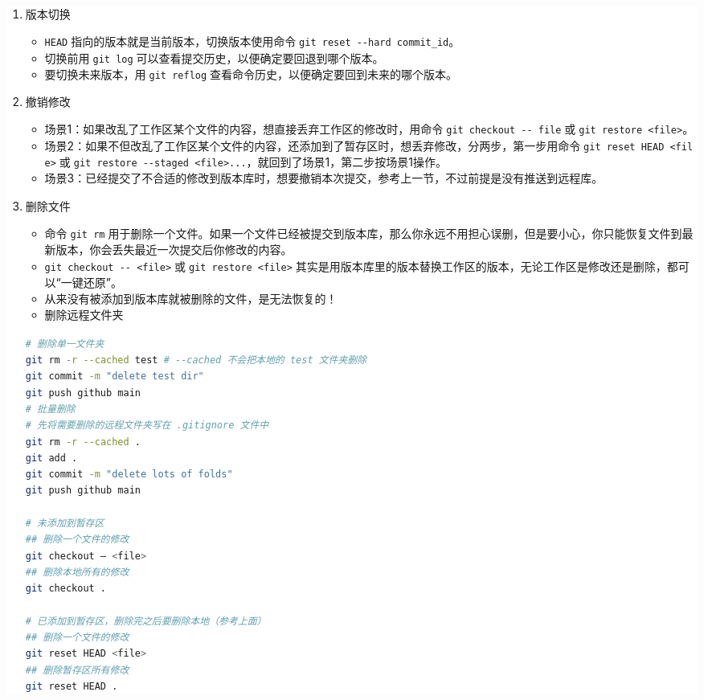 1. 版本切换

    - `HEAD` 指向的版本就是当前版本，切换版本使用命令 `git reset --hard commit_id`。
    - 切换前用 `git log` 可以查看提交历史，以便确定要回退到哪个版本。
    - 要切换未来版本，用 `git reflog` 查看命令历史，以便确定要回到未来的哪个版本。

2. 撤销修改

    - 场景1：如果改乱了工作区某个文件的内容，想直接丢弃工作区的修改时，用命令 `git checkout -- file` 或 `git restore <file>`。
    - 场景2：如果不但改乱了工作区某个文件的内容，还添加到了暂存区时，想丢弃修改，分两步，第一步用命令 `git reset HEAD <file>` 或 `git restore --staged <file>...`，就回到了场景1，第二步按场景1操作。
    - 场景3：已经提交了不合适的修改到版本库时，想要撤销本次提交，参考上一节，不过前提是没有推送到远程库。

3. 删除文件

    - 命令 `git rm` 用于删除一个文件。如果一个文件已经被提交到版本库，那么你永远不用担心误删，但是要小心，你只能恢复文件到最新版本，你会丢失最近一次提交后你修改的内容。
    - `git checkout -- <file>` 或 `git restore <file>` 其实是用版本库里的版本替换工作区的版本，无论工作区是修改还是删除，都可以“一键还原”。
    - 从来没有被添加到版本库就被删除的文件，是无法恢复的！
    - 删除远程文件夹
    ```bash
    # 删除单一文件夹
    git rm -r --cached test # --cached 不会把本地的 test 文件夹删除
    git commit -m "delete test dir"
    git push github main
    # 批量删除
    # 先将需要删除的远程文件夹写在 .gitignore 文件中
    git rm -r --cached .
    git add .
    git commit -m "delete lots of folds"
    git push github main

    # 未添加到暂存区
    ## 删除一个文件的修改
    git checkout – <file>
    ## 删除本地所有的修改
    git checkout .

    # 已添加到暂存区，删除完之后要删除本地（参考上面）
    ## 删除一个文件的修改
    git reset HEAD <file>
    ## 删除暂存区所有修改
    git reset HEAD .
